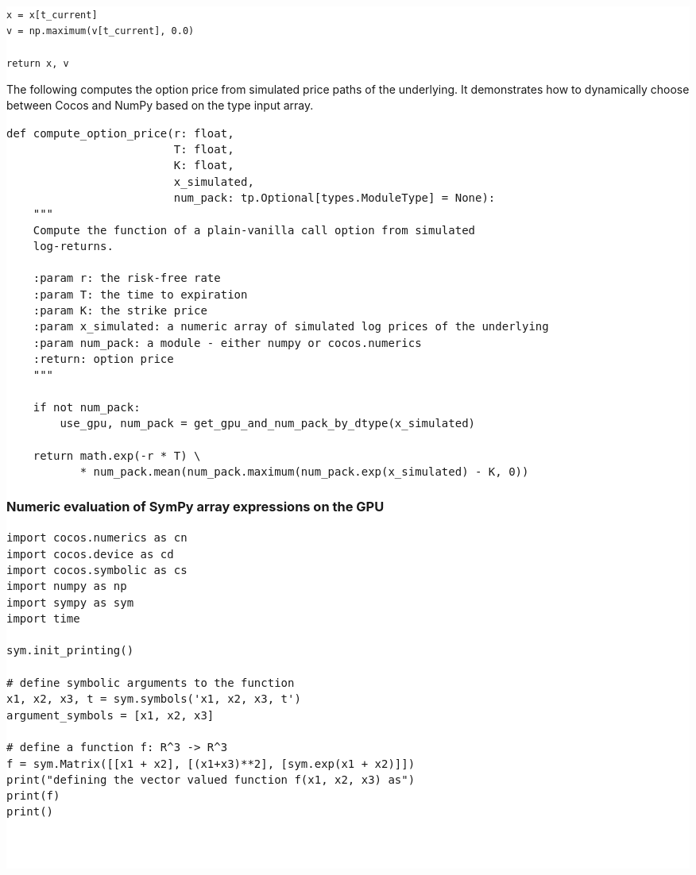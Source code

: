     x = x[t_current]
    v = np.maximum(v[t_current], 0.0)

    return x, v
</pre>

The following computes the option price from simulated price paths of the 
underlying. It demonstrates how to dynamically choose between Cocos and NumPy 
based on the type input array.

<pre>
def compute_option_price(r: float,
                         T: float,
                         K: float,
                         x_simulated,
                         num_pack: tp.Optional[types.ModuleType] = None):
    """
    Compute the function of a plain-vanilla call option from simulated
    log-returns.

    :param r: the risk-free rate
    :param T: the time to expiration
    :param K: the strike price
    :param x_simulated: a numeric array of simulated log prices of the underlying
    :param num_pack: a module - either numpy or cocos.numerics
    :return: option price
    """

    if not num_pack:
        use_gpu, num_pack = get_gpu_and_num_pack_by_dtype(x_simulated)

    return math.exp(-r * T) \
           * num_pack.mean(num_pack.maximum(num_pack.exp(x_simulated) - K, 0))
</pre>


### Numeric evaluation of SymPy array expressions on the GPU
<pre>
import cocos.numerics as cn
import cocos.device as cd
import cocos.symbolic as cs
import numpy as np
import sympy as sym
import time

sym.init_printing()

# define symbolic arguments to the function
x1, x2, x3, t = sym.symbols('x1, x2, x3, t')
argument_symbols = [x1, x2, x3]

# define a function f: R^3 -> R^3
f = sym.Matrix([[x1 + x2], [(x1+x3)**2], [sym.exp(x1 + x2)]])
print("defining the vector valued function f(x1, x2, x3) as")
print(f)
print()
